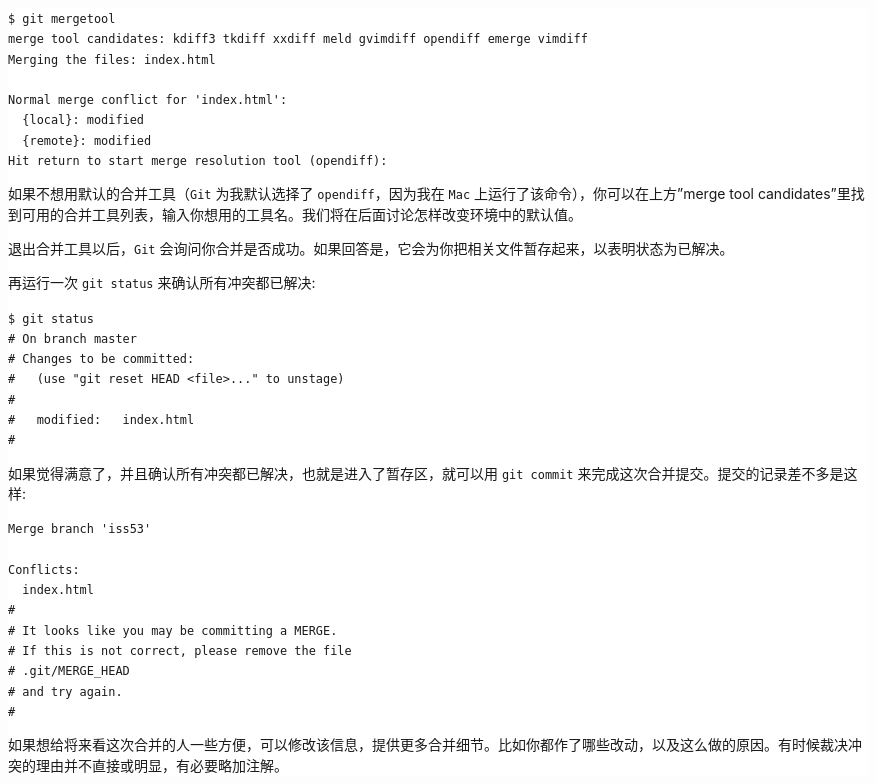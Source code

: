 ```
$ git mergetool
merge tool candidates: kdiff3 tkdiff xxdiff meld gvimdiff opendiff emerge vimdiff
Merging the files: index.html

Normal merge conflict for 'index.html':
  {local}: modified
  {remote}: modified
Hit return to start merge resolution tool (opendiff):
```

如果不想用默认的合并工具（`Git` 为我默认选择了 `opendiff`，因为我在 `Mac` 上运行了该命令），你可以在上方”merge tool candidates”里找到可用的合并工具列表，输入你想用的工具名。我们将在后面讨论怎样改变环境中的默认值。

退出合并工具以后，`Git` 会询问你合并是否成功。如果回答是，它会为你把相关文件暂存起来，以表明状态为已解决。

再运行一次 `git status` 来确认所有冲突都已解决:

```
$ git status
# On branch master
# Changes to be committed:
#   (use "git reset HEAD <file>..." to unstage)
#
#   modified:   index.html
#
```

如果觉得满意了，并且确认所有冲突都已解决，也就是进入了暂存区，就可以用 `git commit` 来完成这次合并提交。提交的记录差不多是这样:

```
Merge branch 'iss53'

Conflicts:
  index.html
#
# It looks like you may be committing a MERGE.
# If this is not correct, please remove the file
# .git/MERGE_HEAD
# and try again.
#
```

如果想给将来看这次合并的人一些方便，可以修改该信息，提供更多合并细节。比如你都作了哪些改动，以及这么做的原因。有时候裁决冲突的理由并不直接或明显，有必要略加注解。













